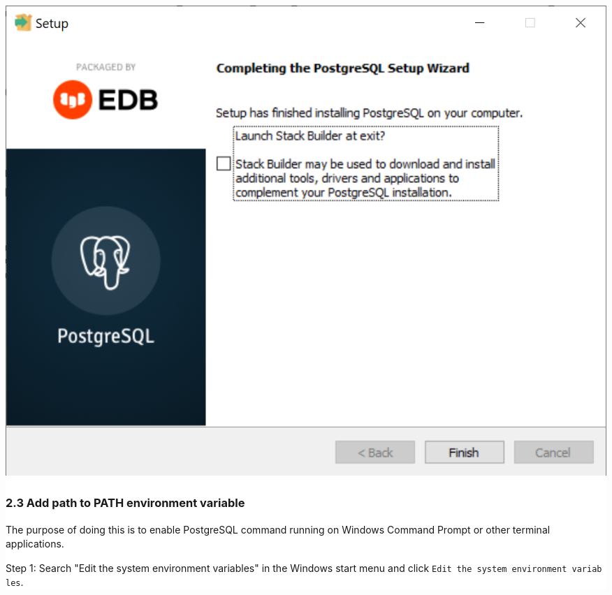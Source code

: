 ![image](./assets/Installation/Run_Installer_Windows_11.png)

### 2.3 Add path to PATH environment variable
The purpose of doing this is to enable PostgreSQL command running on Windows Command Prompt or other terminal applications.

Step 1: Search "Edit the system environment variables" in the Windows start menu and click `Edit the system environment variables`.
